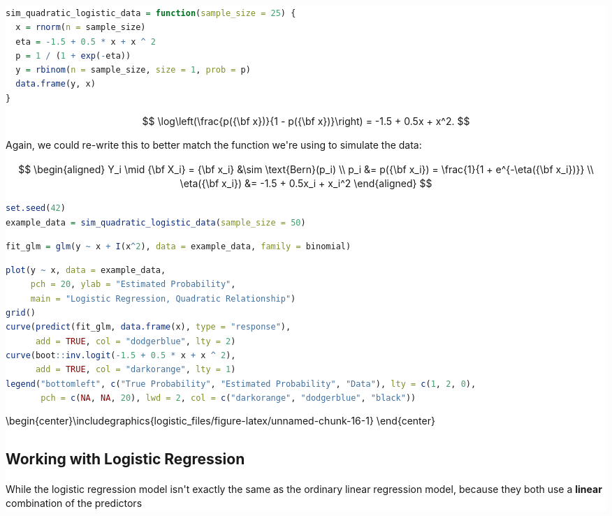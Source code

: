 
```r
sim_quadratic_logistic_data = function(sample_size = 25) {
  x = rnorm(n = sample_size)
  eta = -1.5 + 0.5 * x + x ^ 2
  p = 1 / (1 + exp(-eta))
  y = rbinom(n = sample_size, size = 1, prob = p)
  data.frame(y, x)
}
```

$$
\log\left(\frac{p({\bf x})}{1 - p({\bf x})}\right) = -1.5 + 0.5x + x^2.
$$

Again, we could re-write this to better match the function we're using to simulate the data:

$$
\begin{aligned}
Y_i \mid {\bf X_i} = {\bf x_i} &\sim \text{Bern}(p_i) \\
p_i &= p({\bf x_i}) = \frac{1}{1 + e^{-\eta({\bf x_i})}} \\
\eta({\bf x_i}) &= -1.5 + 0.5x_i + x_i^2
\end{aligned}
$$


```r
set.seed(42)
example_data = sim_quadratic_logistic_data(sample_size = 50)
```


```r
fit_glm = glm(y ~ x + I(x^2), data = example_data, family = binomial)
```


```r
plot(y ~ x, data = example_data, 
     pch = 20, ylab = "Estimated Probability", 
     main = "Logistic Regression, Quadratic Relationship")
grid()
curve(predict(fit_glm, data.frame(x), type = "response"), 
      add = TRUE, col = "dodgerblue", lty = 2)
curve(boot::inv.logit(-1.5 + 0.5 * x + x ^ 2), 
      add = TRUE, col = "darkorange", lty = 1)
legend("bottomleft", c("True Probability", "Estimated Probability", "Data"), lty = c(1, 2, 0), 
       pch = c(NA, NA, 20), lwd = 2, col = c("darkorange", "dodgerblue", "black"))
```



\begin{center}\includegraphics{logistic_files/figure-latex/unnamed-chunk-16-1} \end{center}

## Working with Logistic Regression

While the logistic regression model isn't exactly the same as the ordinary linear regression model, because they both use a **linear** combination of the predictors
